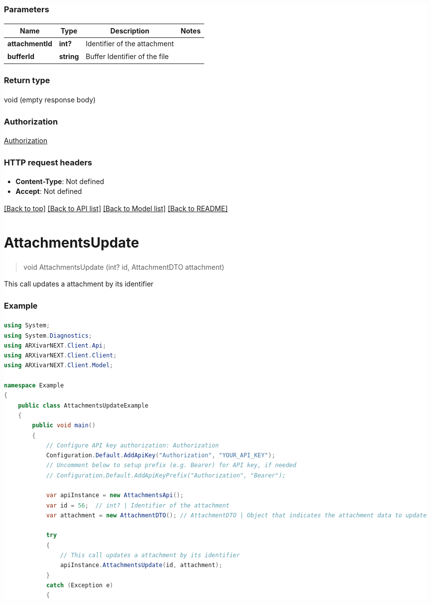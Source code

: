 ```csharp
```

### Parameters

Name | Type | Description  | Notes
------------- | ------------- | ------------- | -------------
 **attachmentId** | **int?**| Identifier of the attachment | 
 **bufferId** | **string**| Buffer Identifier of the file | 

### Return type

void (empty response body)

### Authorization

[Authorization](../README.md#Authorization)

### HTTP request headers

 - **Content-Type**: Not defined
 - **Accept**: Not defined

[[Back to top]](#) [[Back to API list]](../README.md#documentation-for-api-endpoints) [[Back to Model list]](../README.md#documentation-for-models) [[Back to README]](../README.md)

<a name="attachmentsupdate"></a>
# **AttachmentsUpdate**
> void AttachmentsUpdate (int? id, AttachmentDTO attachment)

This call updates a attachment by its identifier

### Example
```csharp
using System;
using System.Diagnostics;
using ARXivarNEXT.Client.Api;
using ARXivarNEXT.Client.Client;
using ARXivarNEXT.Client.Model;

namespace Example
{
    public class AttachmentsUpdateExample
    {
        public void main()
        {
            // Configure API key authorization: Authorization
            Configuration.Default.AddApiKey("Authorization", "YOUR_API_KEY");
            // Uncomment below to setup prefix (e.g. Bearer) for API key, if needed
            // Configuration.Default.AddApiKeyPrefix("Authorization", "Bearer");

            var apiInstance = new AttachmentsApi();
            var id = 56;  // int? | Identifier of the attachment
            var attachment = new AttachmentDTO(); // AttachmentDTO | Object that indicates the attachment data to update

            try
            {
                // This call updates a attachment by its identifier
                apiInstance.AttachmentsUpdate(id, attachment);
            }
            catch (Exception e)
            {
```